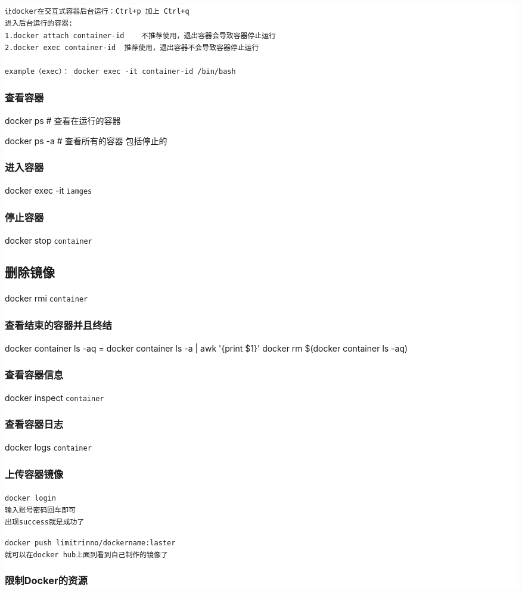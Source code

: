 ```
让docker在交互式容器后台运行：Ctrl+p 加上 Ctrl+q
进入后台运行的容器: 
1.docker attach container-id	不推荐使用，退出容器会导致容器停止运行
2.docker exec container-id	推荐使用，退出容器不会导致容器停止运行

example（exec）： docker exec -it container-id /bin/bash
```

### 查看容器

docker ps # 查看在运行的容器

docker ps -a # 查看所有的容器 包括停止的

### 进入容器

docker exec -it `iamges`

### 停止容器

docker stop `container`

## 删除镜像

docker rmi `container`

### 查看结束的容器并且终结

docker container ls -aq = docker container ls -a | awk '{print $1}' docker rm $(docker container ls -aq)

### 查看容器信息

docker inspect `container`

### 查看容器日志

docker logs `container`

### 上传容器镜像

```
docker login
输入账号密码回车即可
出现success就是成功了
```

```
docker push limitrinno/dockername:laster
就可以在docker hub上面到看到自己制作的镜像了
```

### 限制Docker的资源
